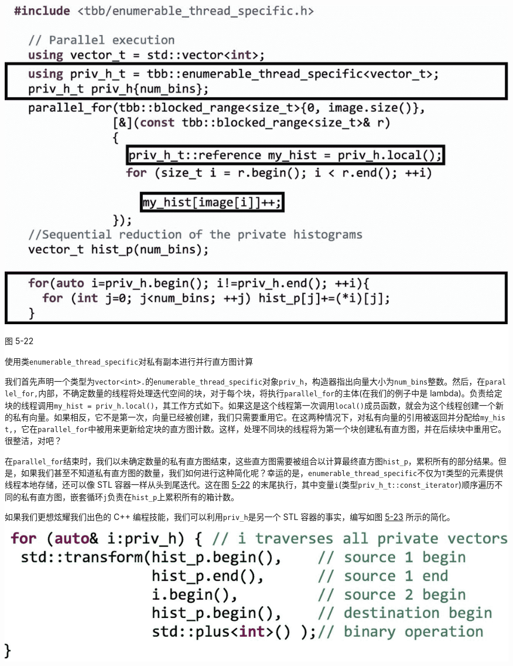 ![../img/466505_1_En_5_Fig22_HTML.png](img/Image00168.jpg)

图 5-22

使用类`enumerable_thread_specific`对私有副本进行并行直方图计算

我们首先声明一个类型为`vector<int>.`的`enumerable_thread_specific`对象`priv_h`，构造器指出向量大小为`num_bins`整数。然后，在`parallel_for,`内部，不确定数量的线程将处理迭代空间的块，对于每个块，将执行`parallel_for`的主体(在我们的例子中是 lambda)。负责给定块的线程调用`my_hist = priv_h.local()`，其工作方式如下。如果这是这个线程第一次调用`local()`成员函数，就会为这个线程创建一个新的私有向量。如果相反，它不是第一次，向量已经被创建，我们只需要重用它。在这两种情况下，对私有向量的引用被返回并分配给`my_hist,`，它在`parallel_for`中被用来更新给定块的直方图计数。这样，处理不同块的线程将为第一个块创建私有直方图，并在后续块中重用它。很整洁，对吧？

在`parallel_for`结束时，我们以未确定数量的私有直方图结束，这些直方图需要被组合以计算最终直方图`hist_p`，累积所有的部分结果。但是，如果我们甚至不知道私有直方图的数量，我们如何进行这种简化呢？幸运的是，`enumerable_thread_specific`不仅为`T`类型的元素提供线程本地存储，还可以像 STL 容器一样从头到尾迭代。这在图 [5-22](#Fig22) 的末尾执行，其中变量`i`(类型`priv_h_t::const_iterator`)顺序遍历不同的私有直方图，嵌套循环`j`负责在`hist_p`上累积所有的箱计数。

如果我们更想炫耀我们出色的 C++ 编程技能，我们可以利用`priv_h`是另一个 STL 容器的事实，编写如图 [5-23](#Fig23) 所示的简化。

![../img/466505_1_En_5_Fig23_HTML.png](img/Image00169.jpg)
